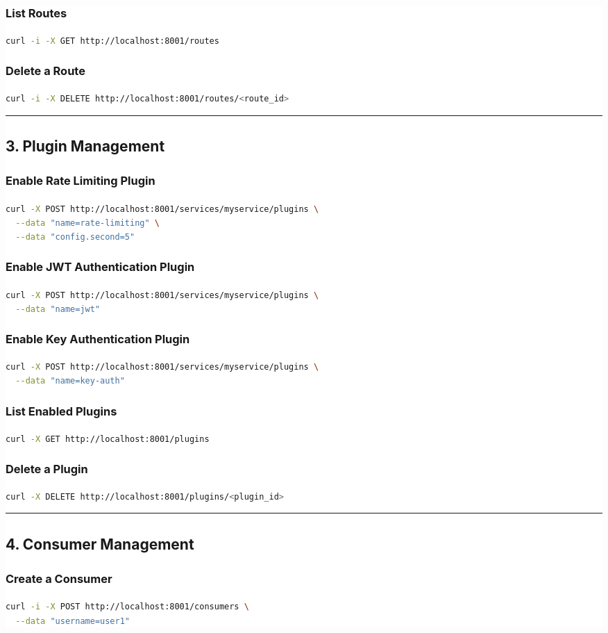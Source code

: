 ### **List Routes**  
```bash
curl -i -X GET http://localhost:8001/routes
```

### **Delete a Route**  
```bash
curl -i -X DELETE http://localhost:8001/routes/<route_id>
```

---

## **3. Plugin Management**  

### **Enable Rate Limiting Plugin**  
```bash
curl -X POST http://localhost:8001/services/myservice/plugins \
  --data "name=rate-limiting" \
  --data "config.second=5"
```

### **Enable JWT Authentication Plugin**  
```bash
curl -X POST http://localhost:8001/services/myservice/plugins \
  --data "name=jwt"
```

### **Enable Key Authentication Plugin**  
```bash
curl -X POST http://localhost:8001/services/myservice/plugins \
  --data "name=key-auth"
```

### **List Enabled Plugins**  
```bash
curl -X GET http://localhost:8001/plugins
```

### **Delete a Plugin**  
```bash
curl -X DELETE http://localhost:8001/plugins/<plugin_id>
```

---

## **4. Consumer Management**  

### **Create a Consumer**  
```bash
curl -i -X POST http://localhost:8001/consumers \
  --data "username=user1"
```
